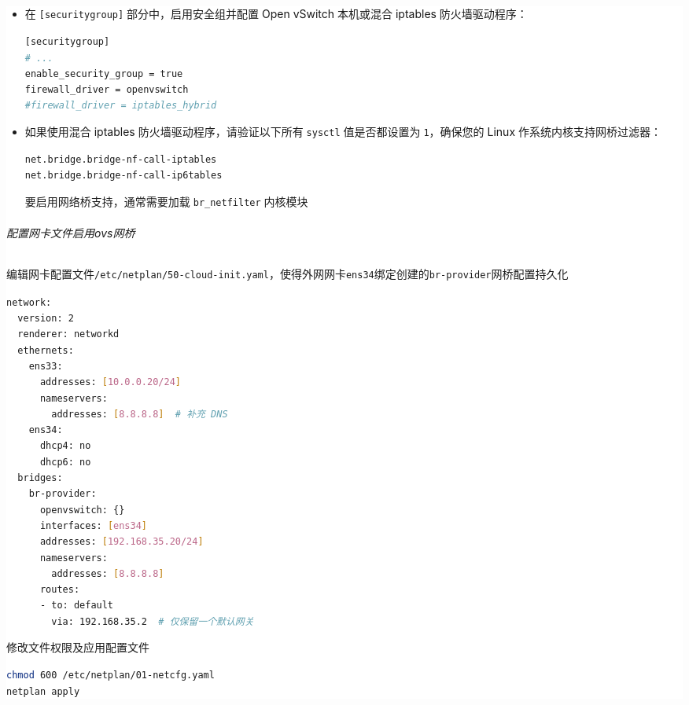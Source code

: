   - 在 `[securitygroup]` 部分中，启用安全组并配置 Open vSwitch 本机或混合 iptables 防火墙驱动程序：
  
    ```bash
    [securitygroup]
    # ...
    enable_security_group = true
    firewall_driver = openvswitch
    #firewall_driver = iptables_hybrid
    ```
  
  - 如果使用混合 iptables 防火墙驱动程序，请验证以下所有 `sysctl` 值是否都设置为 `1`，确保您的 Linux 作系统内核支持网桥过滤器：
  
    ```bash
    net.bridge.bridge-nf-call-iptables
    net.bridge.bridge-nf-call-ip6tables
    ```
  
    要启用网络桥支持，通常需要加载 `br_netfilter` 内核模块
  
  
  
  ###### 配置网卡文件启用ovs网桥
  
  编辑网卡配置文件`/etc/netplan/50-cloud-init.yaml`，使得外网网卡`ens34`绑定创建的`br-provider`网桥配置持久化
  
  ```bash
  network:
    version: 2
    renderer: networkd
    ethernets:
      ens33:
        addresses: [10.0.0.20/24]
        nameservers:
          addresses: [8.8.8.8]  # 补充 DNS
      ens34:
        dhcp4: no
        dhcp6: no
    bridges:
      br-provider:
        openvswitch: {}
        interfaces: [ens34]
        addresses: [192.168.35.20/24]
        nameservers:
          addresses: [8.8.8.8]
        routes:
        - to: default
          via: 192.168.35.2  # 仅保留一个默认网关
  ```
  
  修改文件权限及应用配置文件
  
  ```bash
  chmod 600 /etc/netplan/01-netcfg.yaml
  netplan apply
  ```
